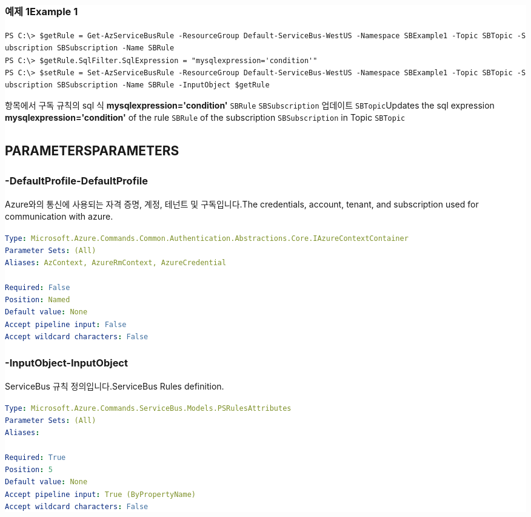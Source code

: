 ### <span data-ttu-id="b01c9-108">예제 1</span><span class="sxs-lookup"><span data-stu-id="b01c9-108">Example 1</span></span>
```
PS C:\> $getRule = Get-AzServiceBusRule -ResourceGroup Default-ServiceBus-WestUS -Namespace SBExample1 -Topic SBTopic -Subscription SBSubscription -Name SBRule
PS C:\> $getRule.SqlFilter.SqlExpression = "mysqlexpression='condition'"
PS C:\> $setRule = Set-AzServiceBusRule -ResourceGroup Default-ServiceBus-WestUS -Namespace SBExample1 -Topic SBTopic -Subscription SBSubscription -Name SBRule -InputObject $getRule
```

<span data-ttu-id="b01c9-109">항목에서 구독 규칙의 sql 식 **mysqlexpression='condition'** `SBRule` `SBSubscription` 업데이트 `SBTopic`</span><span class="sxs-lookup"><span data-stu-id="b01c9-109">Updates the sql expression **mysqlexpression='condition'** of the rule `SBRule` of the subscription `SBSubscription` in Topic `SBTopic`</span></span>

## <span data-ttu-id="b01c9-110">PARAMETERS</span><span class="sxs-lookup"><span data-stu-id="b01c9-110">PARAMETERS</span></span>

### <span data-ttu-id="b01c9-111">-DefaultProfile</span><span class="sxs-lookup"><span data-stu-id="b01c9-111">-DefaultProfile</span></span>
<span data-ttu-id="b01c9-112">Azure와의 통신에 사용되는 자격 증명, 계정, 테넌트 및 구독입니다.</span><span class="sxs-lookup"><span data-stu-id="b01c9-112">The credentials, account, tenant, and subscription used for communication with azure.</span></span>

```yaml
Type: Microsoft.Azure.Commands.Common.Authentication.Abstractions.Core.IAzureContextContainer
Parameter Sets: (All)
Aliases: AzContext, AzureRmContext, AzureCredential

Required: False
Position: Named
Default value: None
Accept pipeline input: False
Accept wildcard characters: False
```

### <span data-ttu-id="b01c9-113">-InputObject</span><span class="sxs-lookup"><span data-stu-id="b01c9-113">-InputObject</span></span>
<span data-ttu-id="b01c9-114">ServiceBus 규칙 정의입니다.</span><span class="sxs-lookup"><span data-stu-id="b01c9-114">ServiceBus Rules definition.</span></span>

```yaml
Type: Microsoft.Azure.Commands.ServiceBus.Models.PSRulesAttributes
Parameter Sets: (All)
Aliases:

Required: True
Position: 5
Default value: None
Accept pipeline input: True (ByPropertyName)
Accept wildcard characters: False
```
